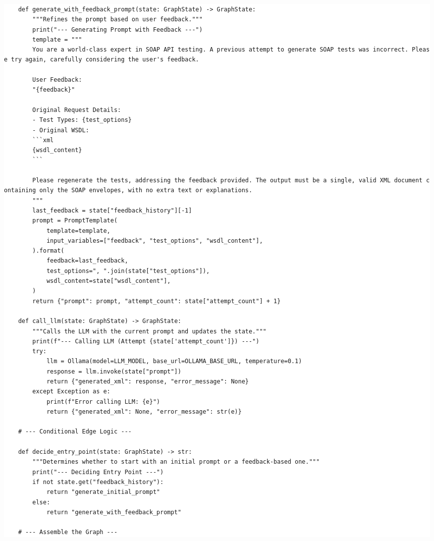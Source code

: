         def generate_with_feedback_prompt(state: GraphState) -> GraphState:
            """Refines the prompt based on user feedback."""
            print("--- Generating Prompt with Feedback ---")
            template = """
            You are a world-class expert in SOAP API testing. A previous attempt to generate SOAP tests was incorrect. Please try again, carefully considering the user's feedback.

            User Feedback:
            "{feedback}"

            Original Request Details:
            - Test Types: {test_options}
            - Original WSDL:
            ```xml
            {wsdl_content}
            ```

            Please regenerate the tests, addressing the feedback provided. The output must be a single, valid XML document containing only the SOAP envelopes, with no extra text or explanations.
            """
            last_feedback = state["feedback_history"][-1]
            prompt = PromptTemplate(
                template=template,
                input_variables=["feedback", "test_options", "wsdl_content"],
            ).format(
                feedback=last_feedback,
                test_options=", ".join(state["test_options"]),
                wsdl_content=state["wsdl_content"],
            )
            return {"prompt": prompt, "attempt_count": state["attempt_count"] + 1}

        def call_llm(state: GraphState) -> GraphState:
            """Calls the LLM with the current prompt and updates the state."""
            print(f"--- Calling LLM (Attempt {state['attempt_count']}) ---")
            try:
                llm = Ollama(model=LLM_MODEL, base_url=OLLAMA_BASE_URL, temperature=0.1)
                response = llm.invoke(state["prompt"])
                return {"generated_xml": response, "error_message": None}
            except Exception as e:
                print(f"Error calling LLM: {e}")
                return {"generated_xml": None, "error_message": str(e)}

        # --- Conditional Edge Logic ---

        def decide_entry_point(state: GraphState) -> str:
            """Determines whether to start with an initial prompt or a feedback-based one."""
            print("--- Deciding Entry Point ---")
            if not state.get("feedback_history"):
                return "generate_initial_prompt"
            else:
                return "generate_with_feedback_prompt"

        # --- Assemble the Graph ---
